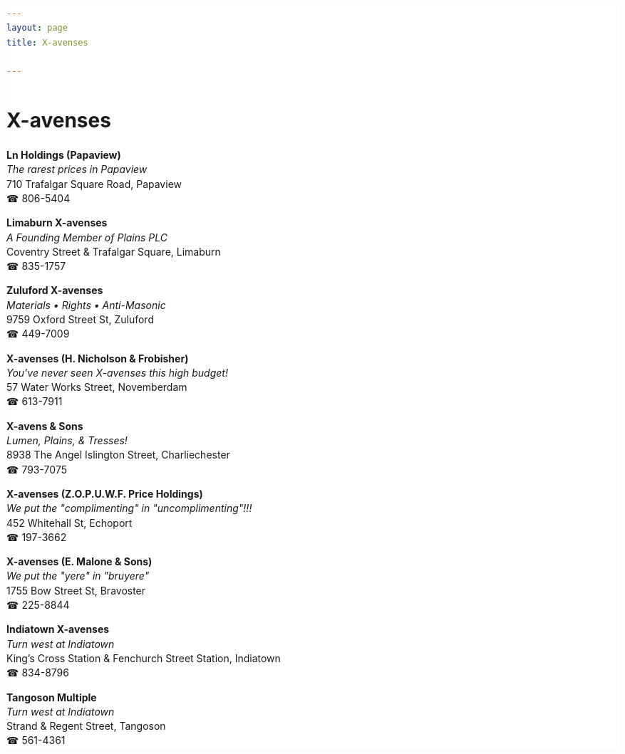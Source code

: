 ```yaml
---
layout: page 
title: X-avenses

---
```



# X-avenses


 **Ln Holdings (Papaview)**  
_The rarest prices in Papaview_  
710 Trafalgar Square Road, Papaview  
☎ 806-5404

**Limaburn X-avenses**  
_A Founding Member of Plains PLC_  
Coventry Street & Trafalgar Square, Limaburn  
☎ 835-1757

**Zuluford X-avenses**  
_Materials • Rights • Anti-Masonic_  
9759 Oxford Street St, Zuluford  
☎ 449-7009

**X-avenses (H. Nicholson & Frobisher)**  
_You've never seen X-avenses this high budget!_  
57 Water Works Street, Novemberdam  
☎ 613-7911

**X-avens & Sons**  
_Lumen, Plains, & Tresses!_  
8938 The Angel Islington Street, Charliechester  
☎ 793-7075

**X-avenses (Z.O.P.U.W.F. Price Holdings)**  
_We put the "complimenting" in "uncomplimenting"!!!_  
452 Whitehall St, Echoport  
☎ 197-3662

**X-avenses (E. Malone & Sons)**  
_We put the "yere" in "bruyere"_  
1755 Bow Street St, Bravoster  
☎ 225-8844

**Indiatown X-avenses**  
_Turn west at Indiatown_  
King’s Cross Station & Fenchurch Street Station, Indiatown  
☎ 834-8796

**Tangoson Multiple**  
_Turn west at Indiatown_  
Strand & Regent Street, Tangoson  
☎ 561-4361
